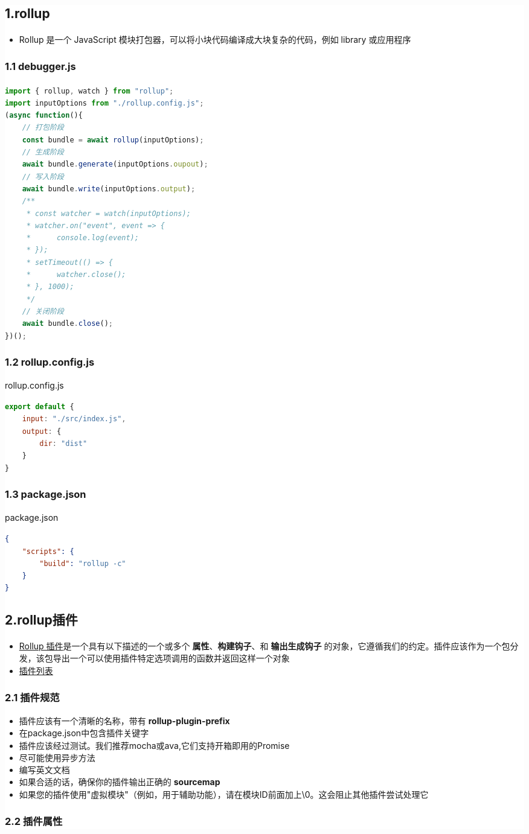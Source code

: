 ## 1.rollup
- Rollup 是一个 JavaScript 模块打包器，可以将小块代码编译成大块复杂的代码，例如 library 或应用程序

### 1.1 debugger.js
```js
import { rollup, watch } from "rollup";
import inputOptions from "./rollup.config.js";
(async function(){
    // 打包阶段
    const bundle = await rollup(inputOptions);
    // 生成阶段
    await bundle.generate(inputOptions.oupout);
    // 写入阶段
    await bundle.write(inputOptions.output);
    /**
     * const watcher = watch(inputOptions);
     * watcher.on("event", event => {
     *      console.log(event);
     * });
     * setTimeout(() => {
     *      watcher.close();
     * }, 1000);
     */
    // 关闭阶段
    await bundle.close();
})();
```
### 1.2 rollup.config.js
rollup.config.js
```js
export default {
    input: "./src/index.js",
    output: {
        dir: "dist"
    }
}
```
### 1.3 package.json
package.json
```json
{
    "scripts": {
        "build": "rollup -c"
    }
}
```
## 2.rollup插件
- [Rollup 插件](https://rollupjs.org/guide/en/#plugins-overview)是一个具有以下描述的一个或多个 **属性**、**构建钩子**、和 **输出生成钩子** 的对象，它遵循我们的约定。插件应该作为一个包分发，该包导出一个可以使用插件特定选项调用的函数并返回这样一个对象
- [插件列表](https://github.com/rollup/awesome)
### 2.1 插件规范
- 插件应该有一个清晰的名称，带有 **rollup-plugin-prefix**
- 在package.json中包含插件关键字
- 插件应该经过测试。我们推荐mocha或ava,它们支持开箱即用的Promise
- 尽可能使用异步方法
- 编写英文文档
- 如果合适的话，确保你的插件输出正确的 **sourcemap**
- 如果您的插件使用"虚拟模块"（例如，用于辅助功能），请在模块ID前面加上\0。这会阻止其他插件尝试处理它
### 2.2 插件属性